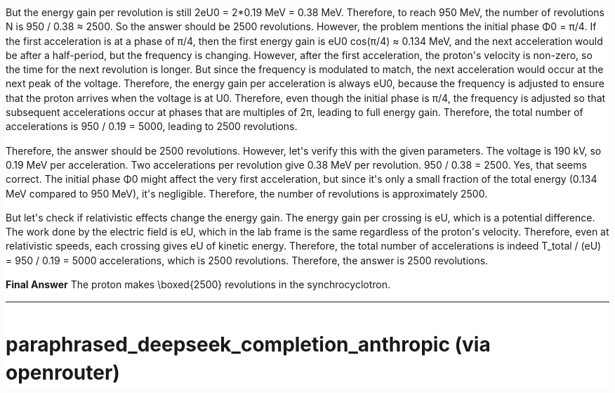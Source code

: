 But the energy gain per revolution is still 2eU0 = 2*0.19 MeV = 0.38 MeV. Therefore, to reach 950 MeV, the number of revolutions N is 950 / 0.38 ≈ 2500. So the answer should be 2500 revolutions. However, the problem mentions the initial phase Φ0 = π/4. If the first acceleration is at a phase of π/4, then the first energy gain is eU0 cos(π/4) ≈ 0.134 MeV, and the next acceleration would be after a half-period, but the frequency is changing. However, after the first acceleration, the proton's velocity is non-zero, so the time for the next revolution is longer. But since the frequency is modulated to match, the next acceleration would occur at the next peak of the voltage. Therefore, the energy gain per acceleration is always eU0, because the frequency is adjusted to ensure that the proton arrives when the voltage is at U0. Therefore, even though the initial phase is π/4, the frequency is adjusted so that subsequent accelerations occur at phases that are multiples of 2π, leading to full energy gain. Therefore, the total number of accelerations is 950 / 0.19 = 5000, leading to 2500 revolutions. 

Therefore, the answer should be 2500 revolutions. However, let's verify this with the given parameters. The voltage is 190 kV, so 0.19 MeV per acceleration. Two accelerations per revolution give 0.38 MeV per revolution. 950 / 0.38 = 2500. Yes, that seems correct. The initial phase Φ0 might affect the very first acceleration, but since it's only a small fraction of the total energy (0.134 MeV compared to 950 MeV), it's negligible. Therefore, the number of revolutions is approximately 2500. 

But let's check if relativistic effects change the energy gain. The energy gain per crossing is eU, which is a potential difference. The work done by the electric field is eU, which in the lab frame is the same regardless of the proton's velocity. Therefore, even at relativistic speeds, each crossing gives eU of kinetic energy. Therefore, the total number of accelerations is indeed T_total / (eU) = 950 / 0.19 = 5000 accelerations, which is 2500 revolutions. Therefore, the answer is 2500 revolutions.

**Final Answer**
The proton makes \boxed{2500} revolutions in the synchrocyclotron.

---

# paraphrased_deepseek_completion_anthropic (via openrouter)

